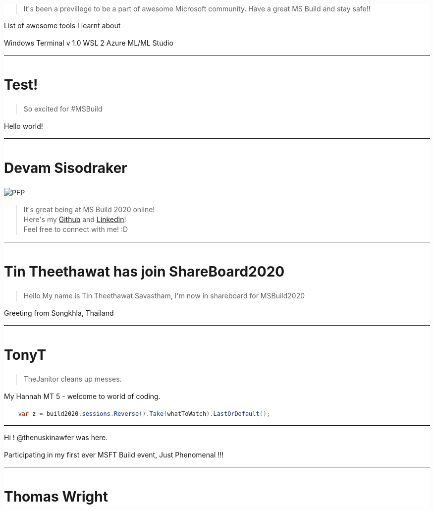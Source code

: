 > It's been a previllege to be a part of awesome Microsoft community. Have a great MS Build and stay safe!! 

List of awesome tools I learnt about

Windows Terminal v 1.0
WSL 2 
Azure ML/ML Studio 


---
# Test!

> So excited for #MSBuild

Hello world!

---
# Devam Sisodraker

![PFP](https://devam.io/wp-content/uploads/2019/12/d3v.png)

> It's great being at MS Build 2020 online!  
> Here's my [Github](https://github.com/TheD3vel0per) and [LinkedIn](https://www.linkedin.com/in/d3vel0per/)!  
> Feel free to connect with me!  :D  

---
# Tin Theethawat has join ShareBoard2020

> Hello My name is Tin Theethawat Savastham, I'm now in shareboard for MSBuild2020

Greeting from Songkhla, Thailand

---
# TonyT

> TheJanitor cleans up messes.

My Hannah MT 5 - welcome to world of coding.


```csharp
    var z = build2020.sessions.Reverse().Take(whatToWatch).LastOrDefault();
```

---
Hi ! @thenuskinawfer was here.

Participating in my first ever MSFT Build event, Just Phenomenal !!!

---
# Thomas Wright
